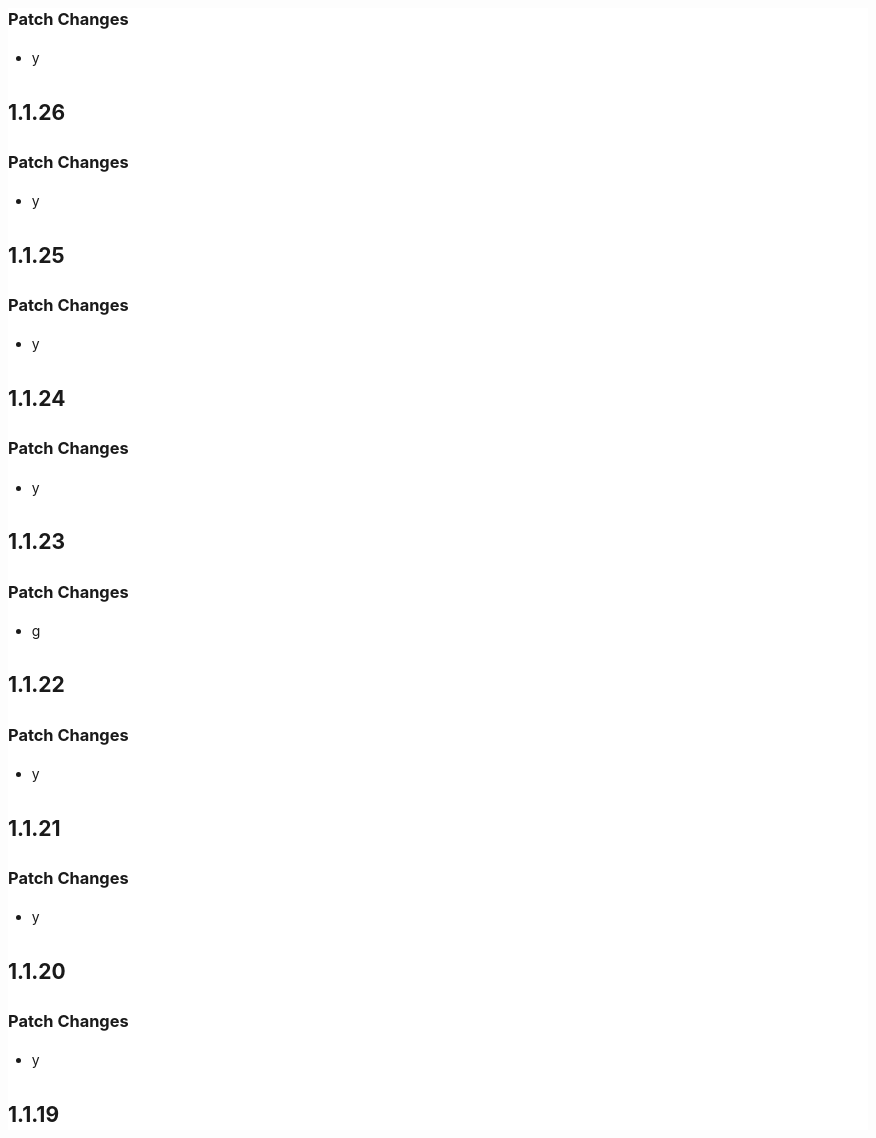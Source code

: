 ### Patch Changes

- y

## 1.1.26

### Patch Changes

- y

## 1.1.25

### Patch Changes

- y

## 1.1.24

### Patch Changes

- y

## 1.1.23

### Patch Changes

- g

## 1.1.22

### Patch Changes

- y

## 1.1.21

### Patch Changes

- y

## 1.1.20

### Patch Changes

- y

## 1.1.19
